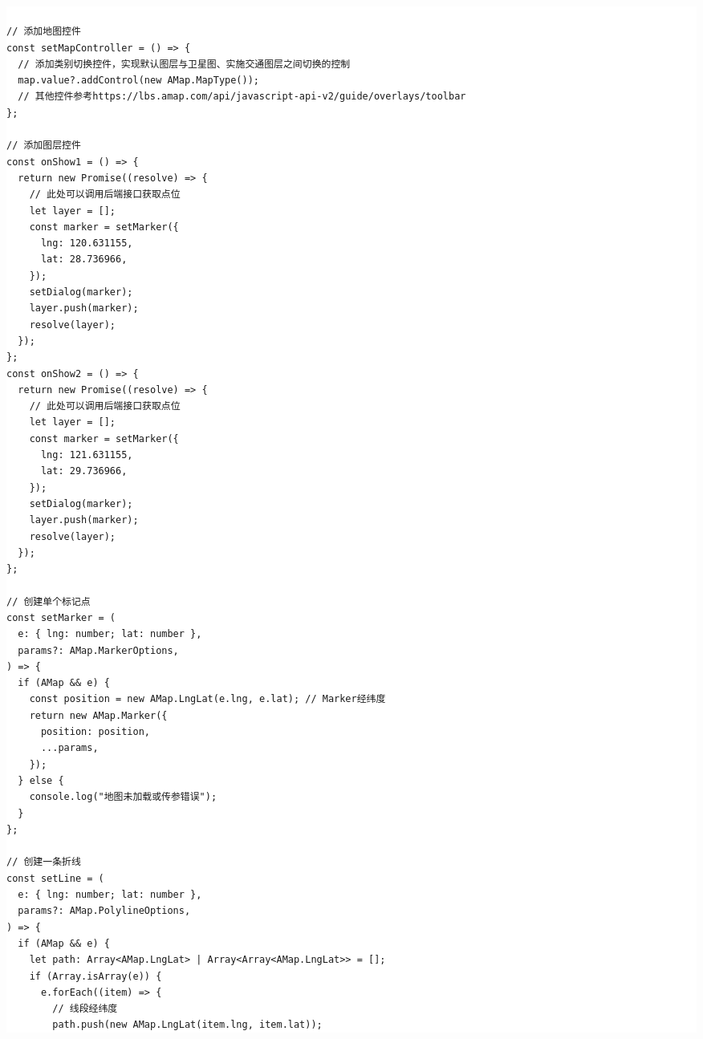 ```vue

// 添加地图控件
const setMapController = () => {
  // 添加类别切换控件，实现默认图层与卫星图、实施交通图层之间切换的控制
  map.value?.addControl(new AMap.MapType());
  // 其他控件参考https://lbs.amap.com/api/javascript-api-v2/guide/overlays/toolbar
};

// 添加图层控件
const onShow1 = () => {
  return new Promise((resolve) => {
    // 此处可以调用后端接口获取点位
    let layer = [];
    const marker = setMarker({
      lng: 120.631155,
      lat: 28.736966,
    });
    setDialog(marker);
    layer.push(marker);
    resolve(layer);
  });
};
const onShow2 = () => {
  return new Promise((resolve) => {
    // 此处可以调用后端接口获取点位
    let layer = [];
    const marker = setMarker({
      lng: 121.631155,
      lat: 29.736966,
    });
    setDialog(marker);
    layer.push(marker);
    resolve(layer);
  });
};

// 创建单个标记点
const setMarker = (
  e: { lng: number; lat: number },
  params?: AMap.MarkerOptions,
) => {
  if (AMap && e) {
    const position = new AMap.LngLat(e.lng, e.lat); // Marker经纬度
    return new AMap.Marker({
      position: position,
      ...params,
    });
  } else {
    console.log("地图未加载或传参错误");
  }
};

// 创建一条折线
const setLine = (
  e: { lng: number; lat: number },
  params?: AMap.PolylineOptions,
) => {
  if (AMap && e) {
    let path: Array<AMap.LngLat> | Array<Array<AMap.LngLat>> = [];
    if (Array.isArray(e)) {
      e.forEach((item) => {
        // 线段经纬度
        path.push(new AMap.LngLat(item.lng, item.lat));
```